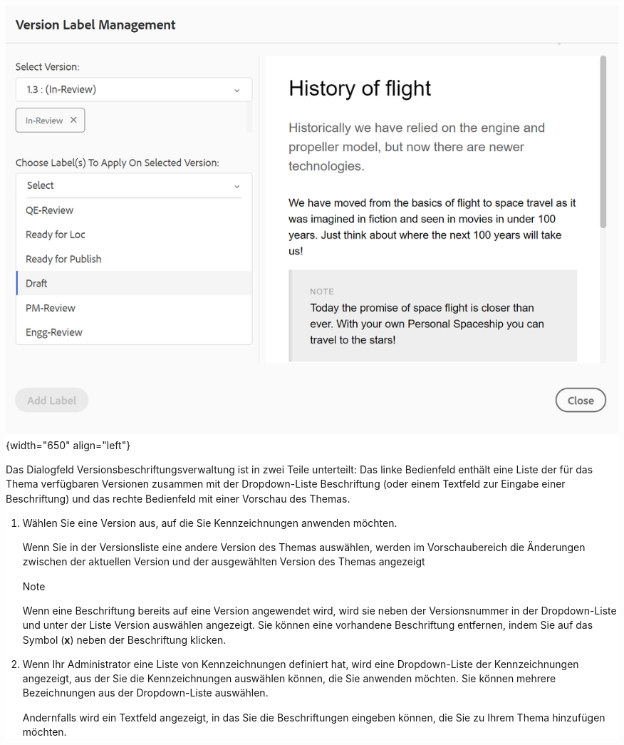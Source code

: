    ![](images/version-label-management-dialog.png){width="650" align="left"}

   Das Dialogfeld Versionsbeschriftungsverwaltung ist in zwei Teile unterteilt: Das linke Bedienfeld enthält eine Liste der für das Thema verfügbaren Versionen zusammen mit der Dropdown-Liste Beschriftung \(oder einem Textfeld zur Eingabe einer Beschriftung\) und das rechte Bedienfeld mit einer Vorschau des Themas.

1. Wählen Sie eine Version aus, auf die Sie Kennzeichnungen anwenden möchten.

   Wenn Sie in der Versionsliste eine andere Version des Themas auswählen, werden im Vorschaubereich die Änderungen zwischen der aktuellen Version und der ausgewählten Version des Themas angezeigt

   >[!NOTE]
   >
   > Wenn eine Beschriftung bereits auf eine Version angewendet wird, wird sie neben der Versionsnummer in der Dropdown-Liste und unter der Liste Version auswählen angezeigt. Sie können eine vorhandene Beschriftung entfernen, indem Sie auf das Symbol \(**x**\) neben der Beschriftung klicken.

1. Wenn Ihr Administrator eine Liste von Kennzeichnungen definiert hat, wird eine Dropdown-Liste der Kennzeichnungen angezeigt, aus der Sie die Kennzeichnungen auswählen können, die Sie anwenden möchten. Sie können mehrere Bezeichnungen aus der Dropdown-Liste auswählen.

   Andernfalls wird ein Textfeld angezeigt, in das Sie die Beschriftungen eingeben können, die Sie zu Ihrem Thema hinzufügen möchten.
